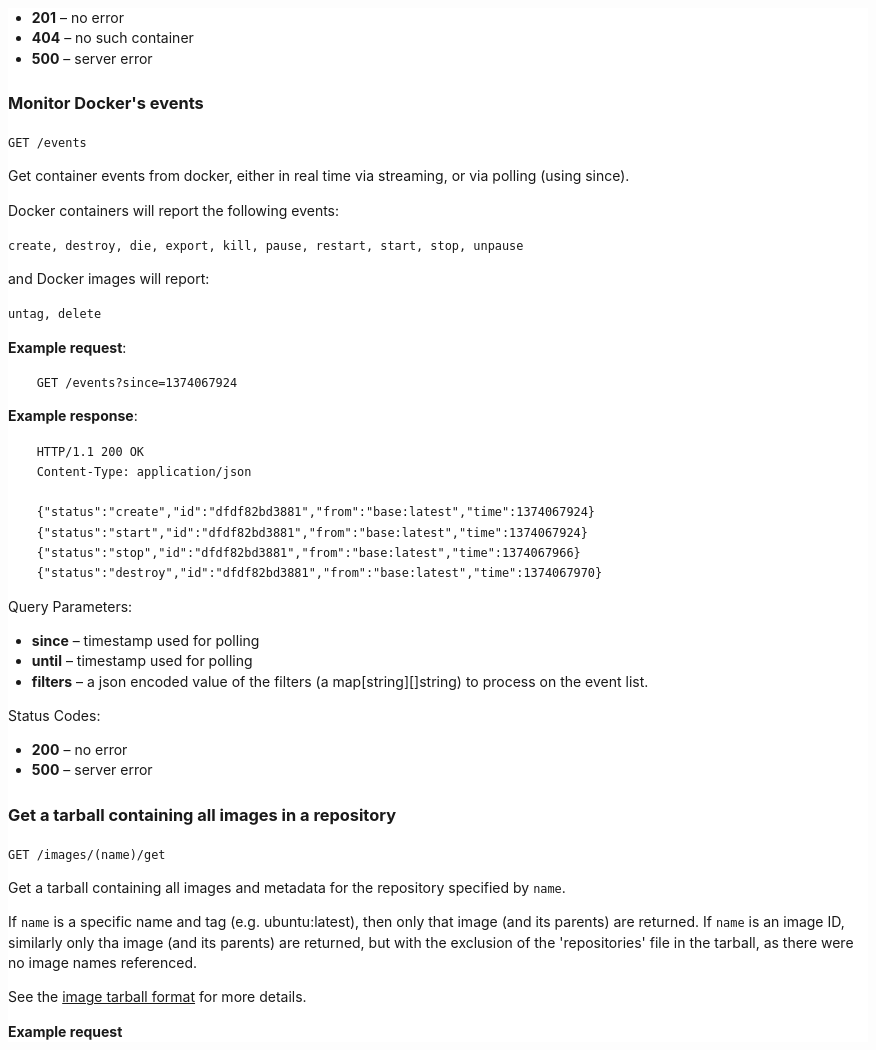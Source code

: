 -   **201** – no error
-   **404** – no such container
-   **500** – server error

### Monitor Docker's events

`GET /events`

Get container events from docker, either in real time via streaming, or via
polling (using since).

Docker containers will report the following events:

    create, destroy, die, export, kill, pause, restart, start, stop, unpause

and Docker images will report:

    untag, delete

**Example request**:

        GET /events?since=1374067924

**Example response**:

        HTTP/1.1 200 OK
        Content-Type: application/json

        {"status":"create","id":"dfdf82bd3881","from":"base:latest","time":1374067924}
        {"status":"start","id":"dfdf82bd3881","from":"base:latest","time":1374067924}
        {"status":"stop","id":"dfdf82bd3881","from":"base:latest","time":1374067966}
        {"status":"destroy","id":"dfdf82bd3881","from":"base:latest","time":1374067970}

Query Parameters:

-   **since** – timestamp used for polling
-   **until** – timestamp used for polling
-   **filters** – a json encoded value of the filters (a map[string][]string) to process on the event list.

Status Codes:

-   **200** – no error
-   **500** – server error

### Get a tarball containing all images in a repository

`GET /images/(name)/get`

Get a tarball containing all images and metadata for the repository specified
by `name`.

If `name` is a specific name and tag (e.g. ubuntu:latest), then only that image
(and its parents) are returned. If `name` is an image ID, similarly only tha
image (and its parents) are returned, but with the exclusion of the
'repositories' file in the tarball, as there were no image names referenced.

See the [image tarball format](#image-tarball-format) for more details.

**Example request**
